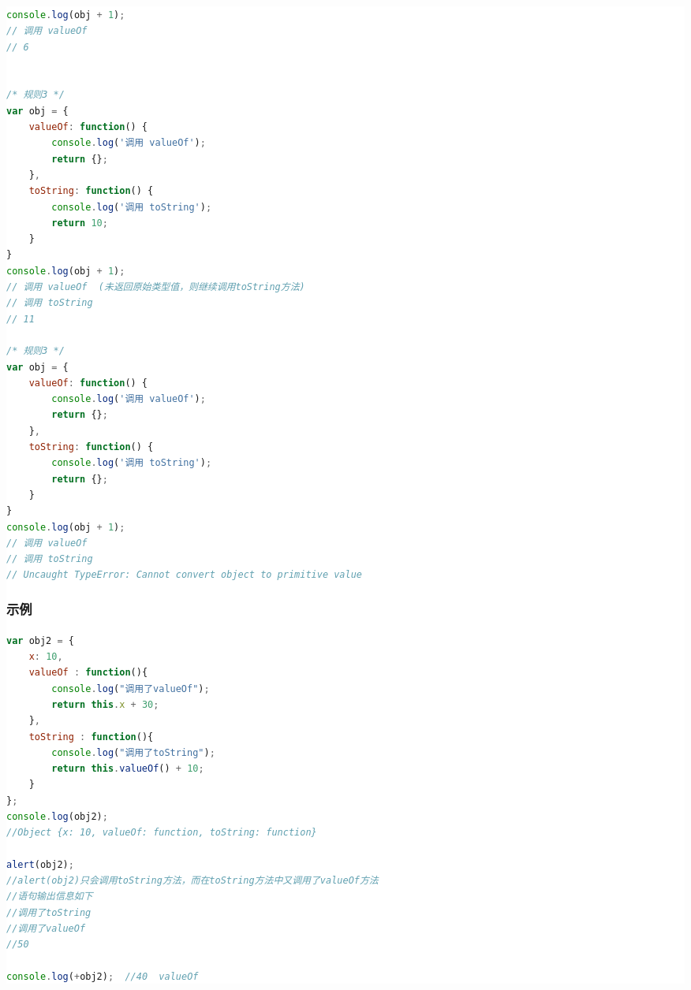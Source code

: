 ```javascript
console.log(obj + 1); 
// 调用 valueOf
// 6


/* 规则3 */
var obj = {
    valueOf: function() {
        console.log('调用 valueOf');
        return {};
    },
    toString: function() {
        console.log('调用 toString');
        return 10;
    }
}
console.log(obj + 1); 
// 调用 valueOf  (未返回原始类型值，则继续调用toString方法)
// 调用 toString
// 11

/* 规则3 */
var obj = {
    valueOf: function() {
        console.log('调用 valueOf');
        return {};
    },
    toString: function() {
        console.log('调用 toString');
        return {};
    }
}
console.log(obj + 1); 
// 调用 valueOf
// 调用 toString
// Uncaught TypeError: Cannot convert object to primitive value
```


### 示例

```javascript
var obj2 = {
	x: 10,
    valueOf : function(){
    	console.log("调用了valueOf");
        return this.x + 30;
    },
    toString : function(){
    	console.log("调用了toString");
        return this.valueOf() + 10;
    }
};
console.log(obj2);  
//Object {x: 10, valueOf: function, toString: function}

alert(obj2);
//alert(obj2)只会调用toString方法，而在toString方法中又调用了valueOf方法
//语句输出信息如下
//调用了toString
//调用了valueOf
//50

console.log(+obj2);  //40  valueOf
```
